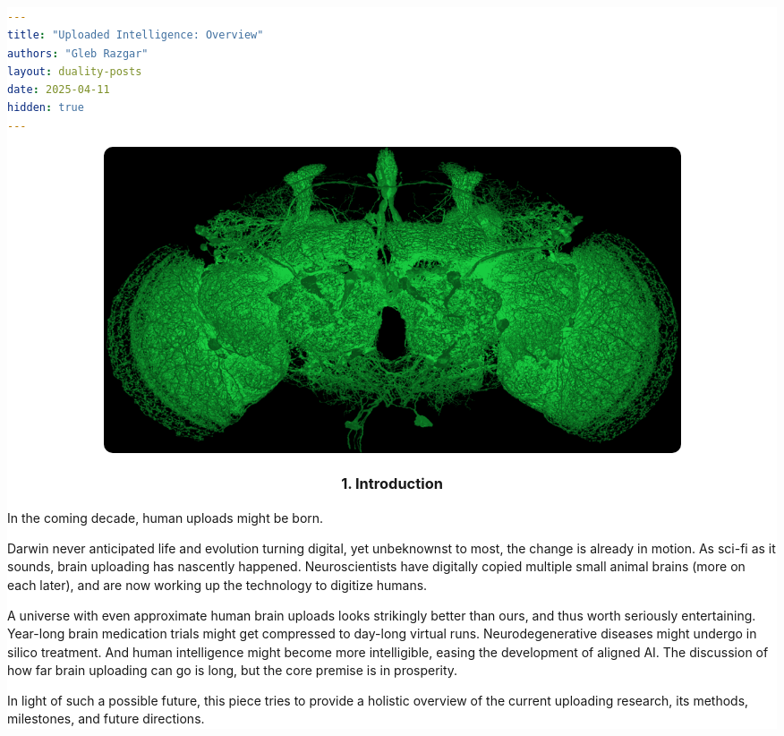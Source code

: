 ```yaml
---
title: "Uploaded Intelligence: Overview"
authors: "Gleb Razgar"
layout: duality-posts
date: 2025-04-11
hidden: true
---
```




<p align="center"><img src="/images/fly green.png" alt="Alt text" style="max-width: 75%; height: auto; border-radius: 10px; margin-bottom: -40px;"></p>
<br>

<h3 align="center">1. Introduction</h3>
In the coming decade, human uploads might be born.

Darwin never anticipated life and evolution turning digital, yet unbeknownst to most, the change is already in motion. As sci-fi as it sounds, brain uploading has nascently happened. Neuroscientists have digitally copied multiple small animal brains (more on each later), and are now working up the technology to digitize humans.

A universe with even approximate human brain uploads looks strikingly better than ours, and thus worth seriously entertaining. Year-long brain medication trials might get compressed to day-long virtual runs. Neurodegenerative diseases might undergo in silico treatment. And human intelligence might become more intelligible, easing the development of aligned AI. The discussion of how far brain uploading can go is long, but the core premise is in prosperity.

In light of such a possible future, this piece tries to provide a holistic overview of the current uploading research, its methods, milestones, and future directions.
